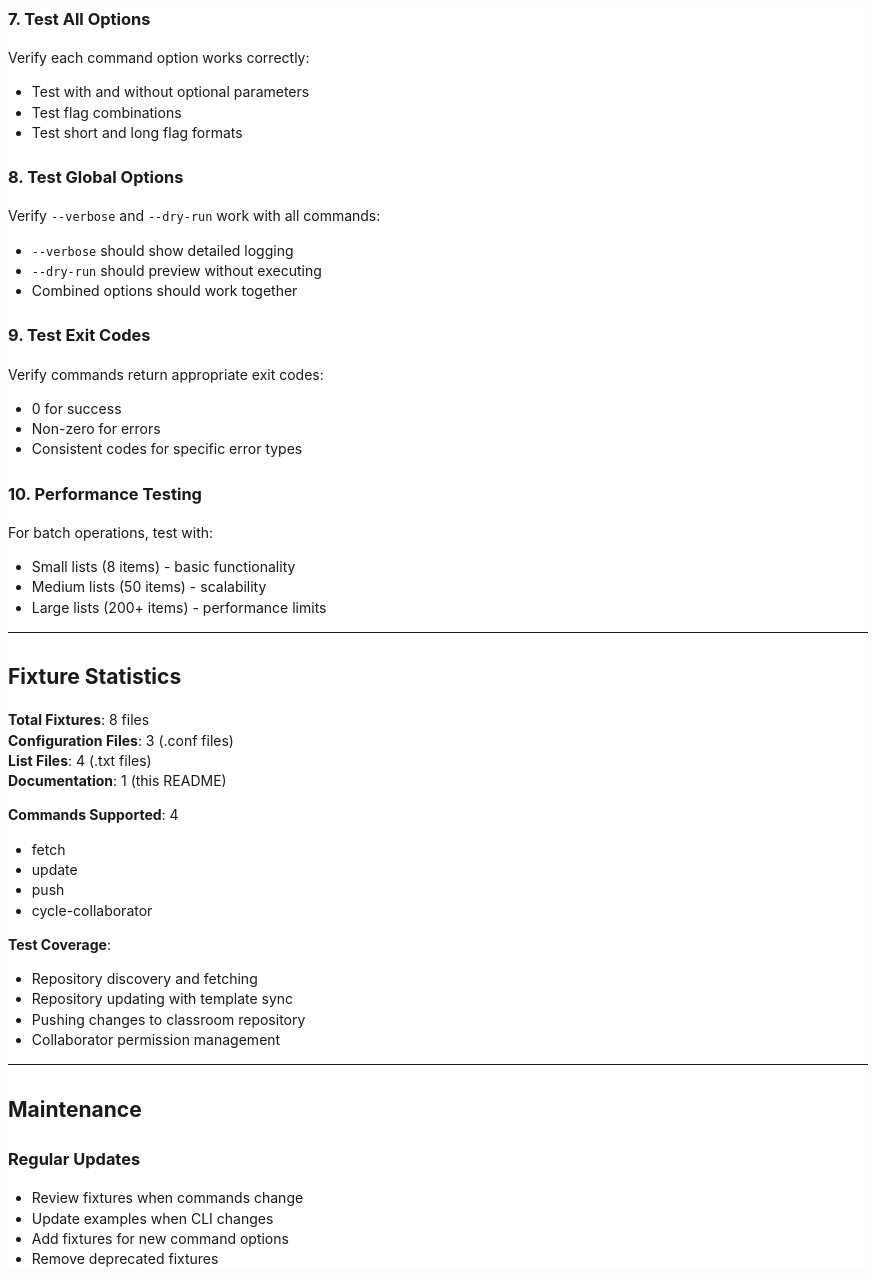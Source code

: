 ### 7. Test All Options
Verify each command option works correctly:
- Test with and without optional parameters
- Test flag combinations
- Test short and long flag formats

### 8. Test Global Options
Verify `--verbose` and `--dry-run` work with all commands:
- `--verbose` should show detailed logging
- `--dry-run` should preview without executing
- Combined options should work together

### 9. Test Exit Codes
Verify commands return appropriate exit codes:
- 0 for success
- Non-zero for errors
- Consistent codes for specific error types

### 10. Performance Testing
For batch operations, test with:
- Small lists (8 items) - basic functionality
- Medium lists (50 items) - scalability
- Large lists (200+ items) - performance limits

---

## Fixture Statistics

**Total Fixtures**: 8 files  
**Configuration Files**: 3 (.conf files)  
**List Files**: 4 (.txt files)  
**Documentation**: 1 (this README)

**Commands Supported**: 4
- fetch
- update
- push
- cycle-collaborator

**Test Coverage**:
- Repository discovery and fetching
- Repository updating with template sync
- Pushing changes to classroom repository
- Collaborator permission management

---

## Maintenance

### Regular Updates
- Review fixtures when commands change
- Update examples when CLI changes
- Add fixtures for new command options
- Remove deprecated fixtures
